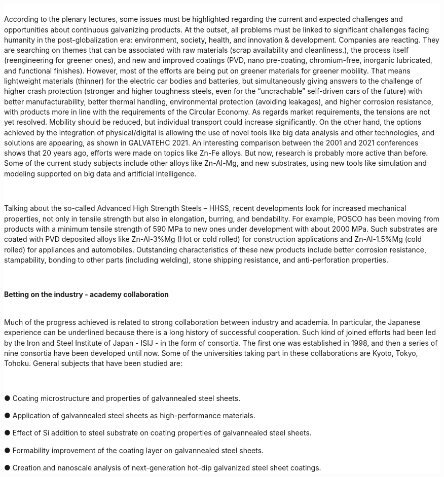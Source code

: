 ​\
According to the plenary lectures, some issues must be highlighted regarding the current and expected challenges and opportunities about continuous galvanizing products. At the outset, all problems must be linked to significant challenges facing humanity in the post-globalization era: environment, society, health, and innovation & development. Companies are reacting. They are searching on themes that can be associated with raw materials (scrap availability and cleanliness.), the process itself (reengineering for greener ones), and new and improved coatings (PVD, nano pre-coating, chromium-free, inorganic lubricated, and functional finishes). However, most of the efforts are being put on greener materials for greener mobility. That means lightweight materials (thinner) for the electric car bodies and batteries, but simultaneously giving answers to the challenge of higher crash protection (stronger and higher toughness steels, even for the “uncrachable” self-driven cars of the future) with better manufacturability, better thermal handling, environmental protection (avoiding leakages), and higher corrosion resistance, with products more in line with the requirements of the Circular Economy. As regards market requirements, the tensions are not yet resolved. Mobility should be reduced, but individual transport could increase significantly. On the other hand, the options achieved by the integration of physical/digital is allowing the use of novel tools like big data analysis and other technologies, and solutions are appearing, as shown in GALVATEHC 2021. An interesting comparison between the 2001 and 2021 conferences shows that 20 years ago, efforts were made on topics like Zn-Fe alloys. But now, research is probably more active than before. Some of the current study subjects include other alloys like Zn-Al-Mg, and new substrates, using new tools like simulation and modeling supported on big data and artificial intelligence.

​

Talking about the so-called Advanced High Strength Steels – HHSS, recent developments look for increased mechanical properties, not only in tensile strength but also in elongation, burring, and bendability. For example, POSCO has been moving from products with a minimum tensile strength of 590 MPa to new ones under development with about 2000 MPa. Such substrates are coated with PVD deposited alloys like Zn-Al-3%Mg (Hot or cold rolled) for construction applications and Zn-Al-1.5%Mg (cold rolled) for appliances and automobiles. Outstanding characteristics of these new products include better corrosion resistance, stampability, bonding to other parts (including welding), stone shipping resistance, and anti-perforation properties.

​

**Betting on the industry - academy collaboration**

​\
Much of the progress achieved is related to strong collaboration between industry and academia. In particular, the Japanese experience can be underlined because there is a long history of successful cooperation. Such kind of joined efforts had been led by the Iron and Steel Institute of Japan - ISIJ - in the form of consortia. The first one was established in 1998, and then a series of nine consortia have been developed until now. Some of the universities taking part in these collaborations are Kyoto, Tokyo, Tohoku. General subjects that have been studied are:

​

● Coating microstructure and properties of galvannealed steel sheets.

● Application of galvannealed steel sheets as high-performance materials.

● Effect of Si addition to steel substrate on coating properties of galvannealed steel sheets.

● Formability improvement of the coating layer on galvannealed steel sheets.

● Creation and nanoscale analysis of next-generation hot-dip galvanized steel sheet coatings.
